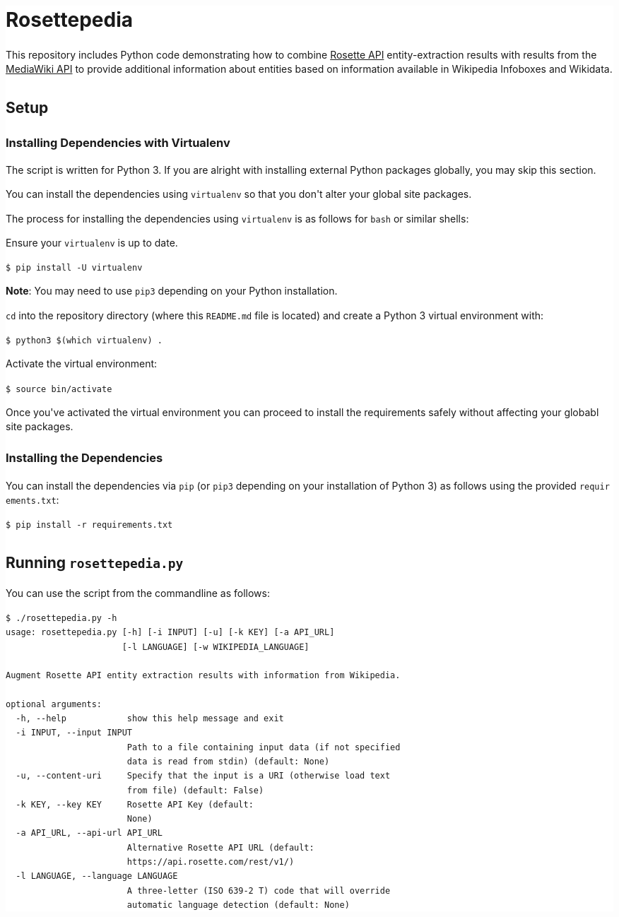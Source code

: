 # Rosettepedia

This repository includes Python code demonstrating how to combine [Rosette API](https://developer.rosette.com/) entity-extraction results with results from the [MediaWiki API](https://www.mediawiki.org/wiki/API:Main_page) to provide additional information about entities based on information available in Wikipedia Infoboxes and Wikidata.

## Setup

### Installing Dependencies with Virtualenv
The script is written for Python 3.  If you are alright with installing external Python packages globally, you may skip this section.

You can install the dependencies using `virtualenv` so that you don't alter your global site packages.

The process for installing the dependencies using `virtualenv` is as follows for `bash` or similar shells:

Ensure your `virtualenv` is up to date.

    $ pip install -U virtualenv

**Note**: You may need to use `pip3` depending on your Python installation.

`cd` into the repository directory (where this `README.md` file is located) and create a Python 3 virtual environment with:

    $ python3 $(which virtualenv) .

Activate the virtual environment:

    $ source bin/activate

Once you've activated the virtual environment you can proceed to install the requirements safely without affecting your globabl site packages.

### Installing the Dependencies
You can install the dependencies via `pip` (or `pip3` depending on your installation of Python 3) as follows using the provided `requirements.txt`:

    $ pip install -r requirements.txt

## Running `rosettepedia.py`
You can use the script from the commandline as follows:

	$ ./rosettepedia.py -h
	usage: rosettepedia.py [-h] [-i INPUT] [-u] [-k KEY] [-a API_URL]
	                       [-l LANGUAGE] [-w WIKIPEDIA_LANGUAGE]
	
	Augment Rosette API entity extraction results with information from Wikipedia.
	
	optional arguments:
	  -h, --help            show this help message and exit
	  -i INPUT, --input INPUT
	                        Path to a file containing input data (if not specified
	                        data is read from stdin) (default: None)
	  -u, --content-uri     Specify that the input is a URI (otherwise load text
	                        from file) (default: False)
	  -k KEY, --key KEY     Rosette API Key (default:
	                        None)
	  -a API_URL, --api-url API_URL
	                        Alternative Rosette API URL (default:
	                        https://api.rosette.com/rest/v1/)
	  -l LANGUAGE, --language LANGUAGE
	                        A three-letter (ISO 639-2 T) code that will override
	                        automatic language detection (default: None)